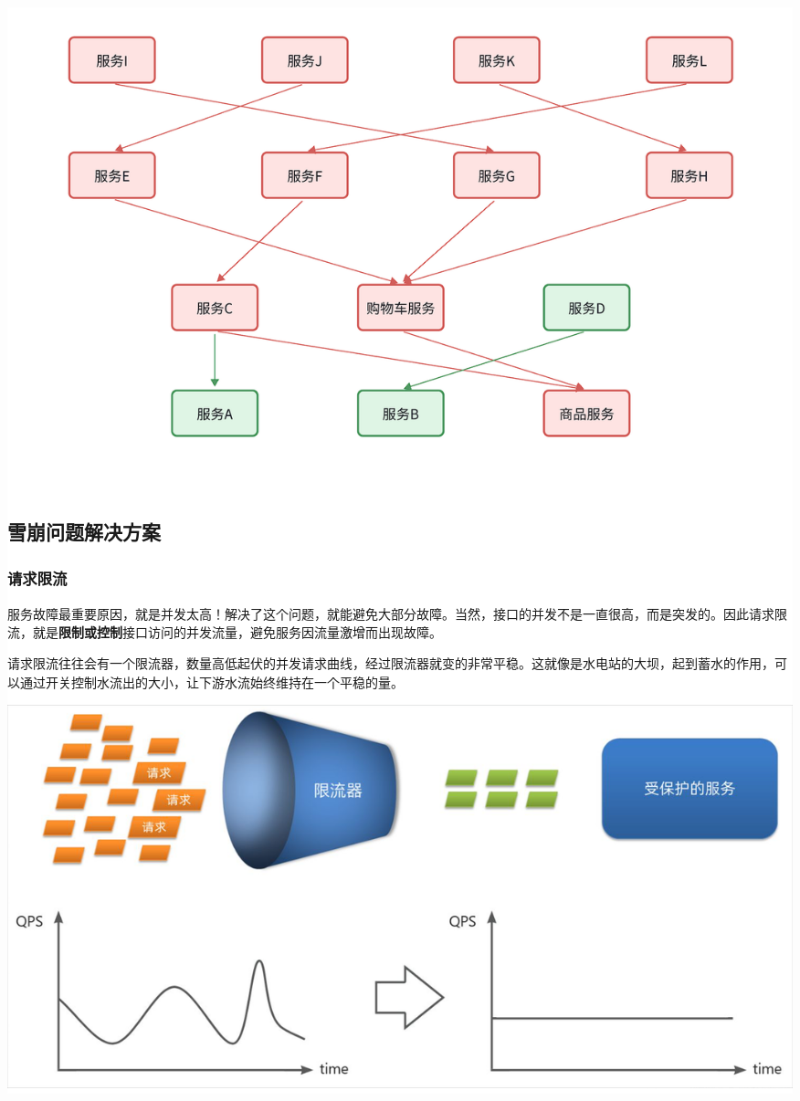 ![7d38b7c7-95c9-4e64-9c47-e7e1587f7e3e](./images/7d38b7c7-95c9-4e64-9c47-e7e1587f7e3e.png)



## 雪崩问题解决方案

### 请求限流

服务故障最重要原因，就是并发太高！解决了这个问题，就能避免大部分故障。当然，接口的并发不是一直很高，而是突发的。因此请求限流，就是**限制或控制**接口访问的并发流量，避免服务因流量激增而出现故障。



请求限流往往会有一个限流器，数量高低起伏的并发请求曲线，经过限流器就变的非常平稳。这就像是水电站的大坝，起到蓄水的作用，可以通过开关控制水流出的大小，让下游水流始终维持在一个平稳的量。

![30db5a09-1d40-451d-9b5c-8ffcdb42dcd1](./images/30db5a09-1d40-451d-9b5c-8ffcdb42dcd1.png)
